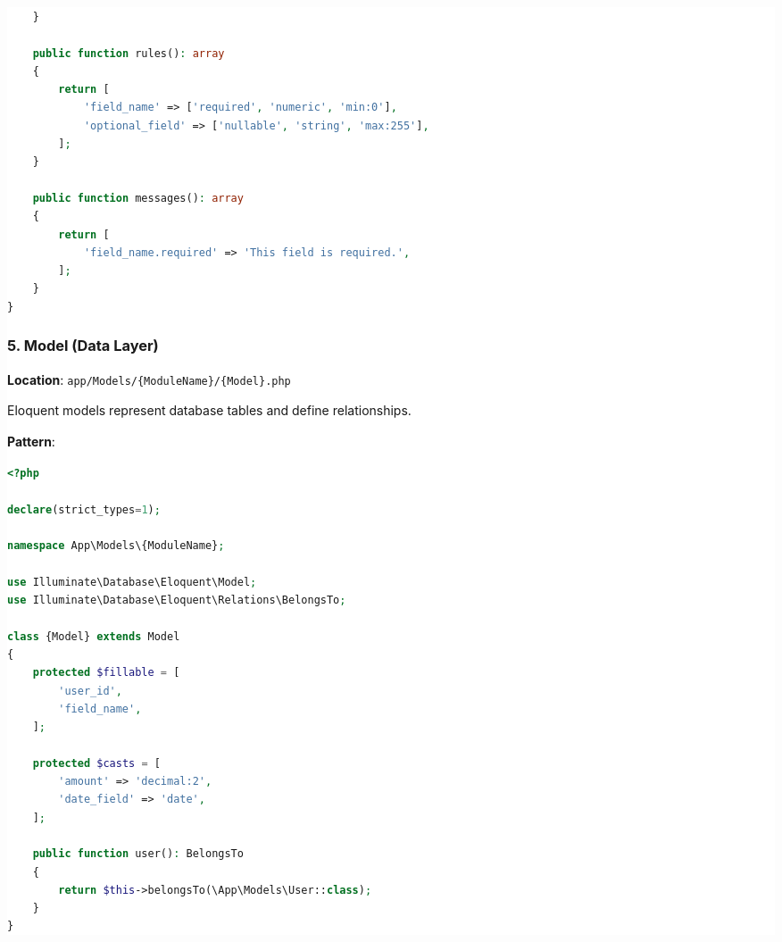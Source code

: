 ```php
    }

    public function rules(): array
    {
        return [
            'field_name' => ['required', 'numeric', 'min:0'],
            'optional_field' => ['nullable', 'string', 'max:255'],
        ];
    }

    public function messages(): array
    {
        return [
            'field_name.required' => 'This field is required.',
        ];
    }
}
```

### 5. Model (Data Layer)

**Location**: `app/Models/{ModuleName}/{Model}.php`

Eloquent models represent database tables and define relationships.

**Pattern**:
```php
<?php

declare(strict_types=1);

namespace App\Models\{ModuleName};

use Illuminate\Database\Eloquent\Model;
use Illuminate\Database\Eloquent\Relations\BelongsTo;

class {Model} extends Model
{
    protected $fillable = [
        'user_id',
        'field_name',
    ];

    protected $casts = [
        'amount' => 'decimal:2',
        'date_field' => 'date',
    ];

    public function user(): BelongsTo
    {
        return $this->belongsTo(\App\Models\User::class);
    }
}
```
